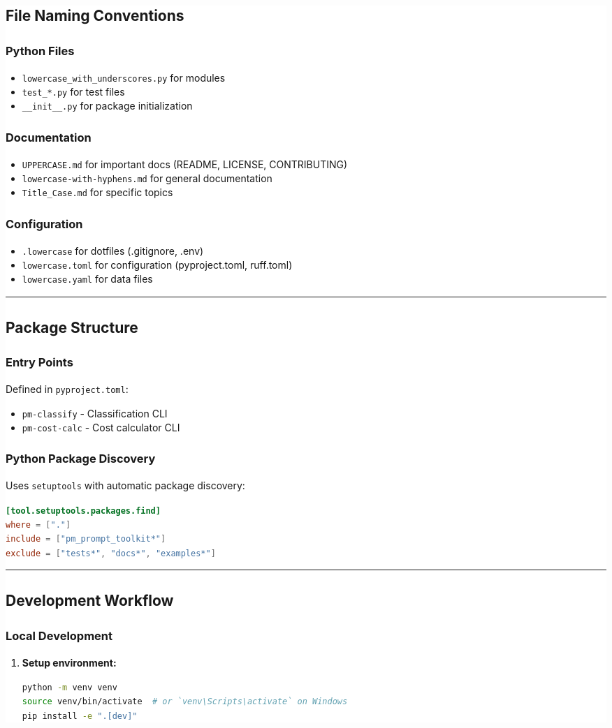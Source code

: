 
## File Naming Conventions

### Python Files
- `lowercase_with_underscores.py` for modules
- `test_*.py` for test files
- `__init__.py` for package initialization

### Documentation
- `UPPERCASE.md` for important docs (README, LICENSE, CONTRIBUTING)
- `lowercase-with-hyphens.md` for general documentation
- `Title_Case.md` for specific topics

### Configuration
- `.lowercase` for dotfiles (.gitignore, .env)
- `lowercase.toml` for configuration (pyproject.toml, ruff.toml)
- `lowercase.yaml` for data files

---

## Package Structure

### Entry Points

Defined in `pyproject.toml`:
- `pm-classify` - Classification CLI
- `pm-cost-calc` - Cost calculator CLI

### Python Package Discovery

Uses `setuptools` with automatic package discovery:
```toml
[tool.setuptools.packages.find]
where = ["."]
include = ["pm_prompt_toolkit*"]
exclude = ["tests*", "docs*", "examples*"]
```

---

## Development Workflow

### Local Development

1. **Setup environment:**
   ```bash
   python -m venv venv
   source venv/bin/activate  # or `venv\Scripts\activate` on Windows
   pip install -e ".[dev]"
   ```
